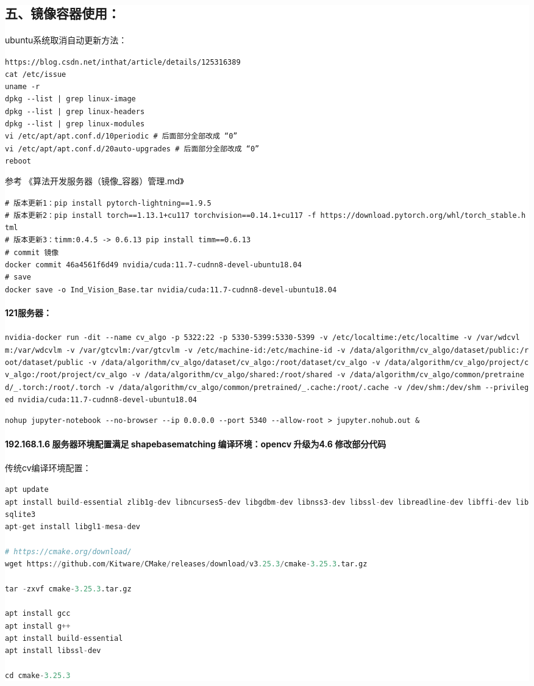 

## 五、镜像容器使用：

ubuntu系统取消自动更新方法：

```
https://blog.csdn.net/inthat/article/details/125316389
cat /etc/issue
uname -r
dpkg --list | grep linux-image
dpkg --list | grep linux-headers
dpkg --list | grep linux-modules
vi /etc/apt/apt.conf.d/10periodic # 后面部分全部改成 “0”
vi /etc/apt/apt.conf.d/20auto-upgrades # 后面部分全部改成 “0”
reboot
```

参考 《算法开发服务器（镜像_容器）管理.md》

```
# 版本更新1：pip install pytorch-lightning==1.9.5 
# 版本更新2：pip install torch==1.13.1+cu117 torchvision==0.14.1+cu117 -f https://download.pytorch.org/whl/torch_stable.html 
# 版本更新3：timm:0.4.5 -> 0.6.13 pip install timm==0.6.13
# commit 镜像
docker commit 46a4561f6d49 nvidia/cuda:11.7-cudnn8-devel-ubuntu18.04
# save
docker save -o Ind_Vision_Base.tar nvidia/cuda:11.7-cudnn8-devel-ubuntu18.04
```

#### 121服务器：

```
nvidia-docker run -dit --name cv_algo -p 5322:22 -p 5330-5399:5330-5399 -v /etc/localtime:/etc/localtime -v /var/wdcvlm:/var/wdcvlm -v /var/gtcvlm:/var/gtcvlm -v /etc/machine-id:/etc/machine-id -v /data/algorithm/cv_algo/dataset/public:/root/dataset/public -v /data/algorithm/cv_algo/dataset/cv_algo:/root/dataset/cv_algo -v /data/algorithm/cv_algo/project/cv_algo:/root/project/cv_algo -v /data/algorithm/cv_algo/shared:/root/shared -v /data/algorithm/cv_algo/common/pretrained/_.torch:/root/.torch -v /data/algorithm/cv_algo/common/pretrained/_.cache:/root/.cache -v /dev/shm:/dev/shm --privileged nvidia/cuda:11.7-cudnn8-devel-ubuntu18.04
```

```
nohup jupyter-notebook --no-browser --ip 0.0.0.0 --port 5340 --allow-root > jupyter.nohub.out &
```

#### 192.168.1.6 服务器环境配置满足 shapebasematching 编译环境：opencv 升级为4.6 修改部分代码

传统cv编译环境配置：

```python
apt update
apt install build-essential zlib1g-dev libncurses5-dev libgdbm-dev libnss3-dev libssl-dev libreadline-dev libffi-dev libsqlite3
apt-get install libgl1-mesa-dev

# https://cmake.org/download/
wget https://github.com/Kitware/CMake/releases/download/v3.25.3/cmake-3.25.3.tar.gz

tar -zxvf cmake-3.25.3.tar.gz

apt install gcc
apt install g++
apt install build-essential
apt install libssl-dev

cd cmake-3.25.3
```